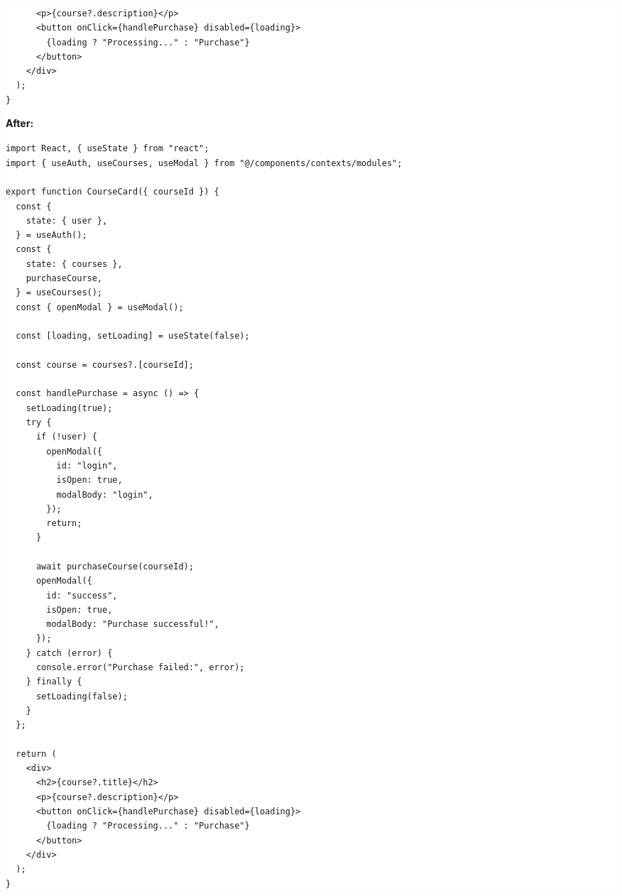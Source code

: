 ```tsx
      <p>{course?.description}</p>
      <button onClick={handlePurchase} disabled={loading}>
        {loading ? "Processing..." : "Purchase"}
      </button>
    </div>
  );
}
```

**After:**

```tsx
import React, { useState } from "react";
import { useAuth, useCourses, useModal } from "@/components/contexts/modules";

export function CourseCard({ courseId }) {
  const {
    state: { user },
  } = useAuth();
  const {
    state: { courses },
    purchaseCourse,
  } = useCourses();
  const { openModal } = useModal();

  const [loading, setLoading] = useState(false);

  const course = courses?.[courseId];

  const handlePurchase = async () => {
    setLoading(true);
    try {
      if (!user) {
        openModal({
          id: "login",
          isOpen: true,
          modalBody: "login",
        });
        return;
      }

      await purchaseCourse(courseId);
      openModal({
        id: "success",
        isOpen: true,
        modalBody: "Purchase successful!",
      });
    } catch (error) {
      console.error("Purchase failed:", error);
    } finally {
      setLoading(false);
    }
  };

  return (
    <div>
      <h2>{course?.title}</h2>
      <p>{course?.description}</p>
      <button onClick={handlePurchase} disabled={loading}>
        {loading ? "Processing..." : "Purchase"}
      </button>
    </div>
  );
}
```